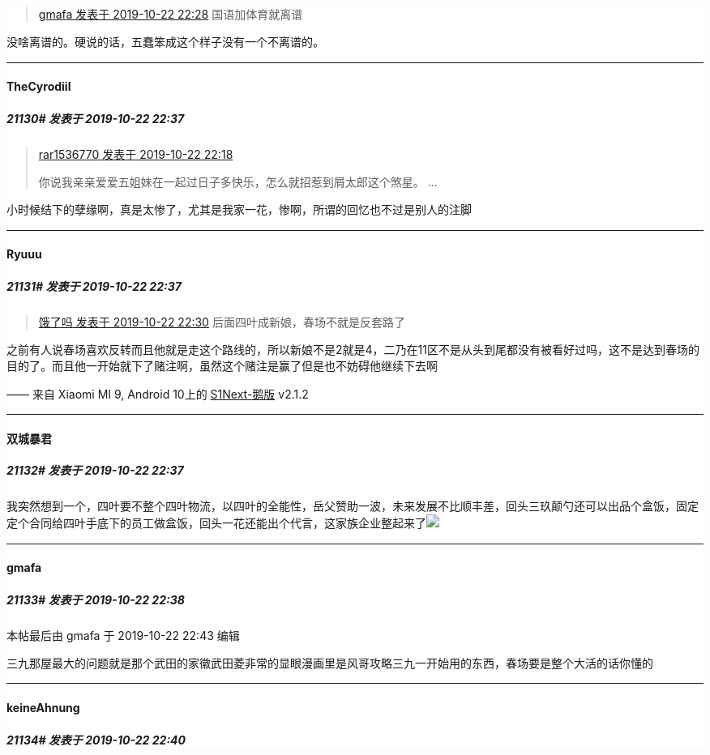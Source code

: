 
<blockquote><a href="httphttps://bbs.saraba1st.com/2b/forum.php?mod=redirect&amp;goto=findpost&amp;pid=45279533&amp;ptid=1831320" target="_blank">gmafa 发表于 2019-10-22 22:28</a>
国语加体育就离谱</blockquote>
没啥离谱的。硬说的话，五蠢笨成这个样子没有一个不离谱的。


-----

####  TheCyrodiil  
##### 21130#       发表于 2019-10-22 22:37


<blockquote><a href="httphttps://bbs.saraba1st.com/2b/forum.php?mod=redirect&amp;goto=findpost&amp;pid=45279451&amp;ptid=1831320" target="_blank">rar1536770 发表于 2019-10-22 22:18</a>

你说我亲亲爱爱五姐妹在一起过日子多快乐，怎么就招惹到屑太郎这个煞星。 ...</blockquote>
小时候结下的孽缘啊，真是太惨了，尤其是我家一花，惨啊，所谓的回忆也不过是别人的注脚


-----

####  Ryuuu  
##### 21131#       发表于 2019-10-22 22:37


<blockquote><a href="httphttps://bbs.saraba1st.com/2b/forum.php?mod=redirect&amp;goto=findpost&amp;pid=45279543&amp;ptid=1831320" target="_blank">饿了吗 发表于 2019-10-22 22:30</a>
后面四叶成新娘，春场不就是反套路了</blockquote>
之前有人说春场喜欢反转而且他就是走这个路线的，所以新娘不是2就是4，二乃在11区不是从头到尾都没有被看好过吗，这不是达到春场的目的了。而且他一开始就下了赌注啊，虽然这个赌注是赢了但是也不妨碍他继续下去啊

—— 来自 Xiaomi MI 9, Android 10上的 [S1Next-鹅版](https://github.com/ykrank/S1-Next/releases) v2.1.2


-----

####  双城暴君  
##### 21132#       发表于 2019-10-22 22:37


我突然想到一个，四叶要不整个四叶物流，以四叶的全能性，岳父赞助一波，未来发展不比顺丰差，回头三玖颠勺还可以出品个盒饭，固定定个合同给四叶手底下的员工做盒饭，回头一花还能出个代言，这家族企业整起来了<img src="https://static.saraba1st.com/image/smiley/face2017/054.png" referrerpolicy="no-referrer">


-----

####  gmafa  
##### 21133#       发表于 2019-10-22 22:38


 本帖最后由 gmafa 于 2019-10-22 22:43 编辑 

三九那屋最大的问题就是那个武田的家徽武田菱非常的显眼漫画里是风哥攻略三九一开始用的东西，春场要是整个大活的话你懂的


-----

####  keineAhnung  
##### 21134#       发表于 2019-10-22 22:40
